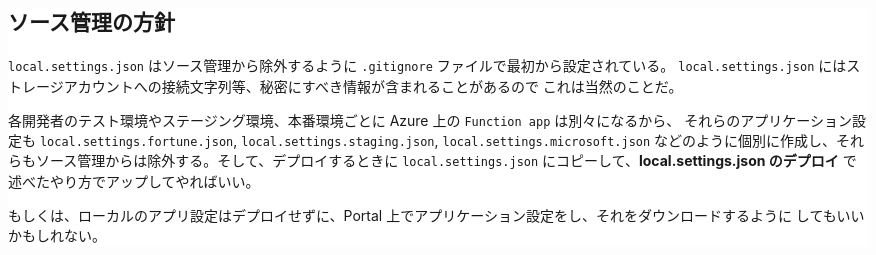 
## ソース管理の方針

`local.settings.json` はソース管理から除外するように `.gitignore` ファイルで最初から設定されている。
`local.settings.json` にはストレージアカウントへの接続文字列等、秘密にすべき情報が含まれることがあるので
これは当然のことだ。

各開発者のテスト環境やステージング環境、本番環境ごとに Azure 上の `Function app` は別々になるから、
それらのアプリケーション設定も `local.settings.fortune.json`, `local.settings.staging.json`, `local.settings.microsoft.json` などのように個別に作成し、それらもソース管理からは除外する。そして、デプロイするときに
`local.settings.json` にコピーして、**local.settings.json のデプロイ** で述べたやり方でアップしてやればいい。

もしくは、ローカルのアプリ設定はデプロイせずに、Portal 上でアプリケーション設定をし、それをダウンロードするように
してもいいかもしれない。

